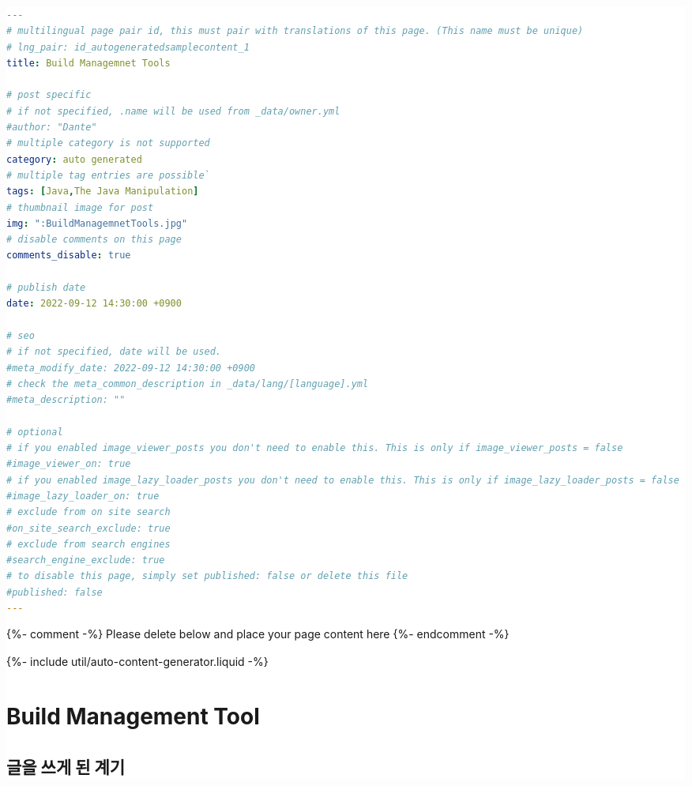 ```yaml
---
# multilingual page pair id, this must pair with translations of this page. (This name must be unique)
# lng_pair: id_autogeneratedsamplecontent_1
title: Build Managemnet Tools

# post specific
# if not specified, .name will be used from _data/owner.yml
#author: "Dante"
# multiple category is not supported
category: auto generated
# multiple tag entries are possible`
tags: [Java,The Java Manipulation]
# thumbnail image for post
img: ":BuildManagemnetTools.jpg"
# disable comments on this page
comments_disable: true

# publish date
date: 2022-09-12 14:30:00 +0900

# seo
# if not specified, date will be used.
#meta_modify_date: 2022-09-12 14:30:00 +0900
# check the meta_common_description in _data/lang/[language].yml
#meta_description: ""

# optional
# if you enabled image_viewer_posts you don't need to enable this. This is only if image_viewer_posts = false
#image_viewer_on: true
# if you enabled image_lazy_loader_posts you don't need to enable this. This is only if image_lazy_loader_posts = false
#image_lazy_loader_on: true
# exclude from on site search
#on_site_search_exclude: true
# exclude from search engines
#search_engine_exclude: true
# to disable this page, simply set published: false or delete this file
#published: false
---
```

{%- comment -%} Please delete below and place your page content here {%- endcomment -%}

{%- include util/auto-content-generator.liquid -%}


# Build Management Tool

## 글을 쓰게 된 계기
